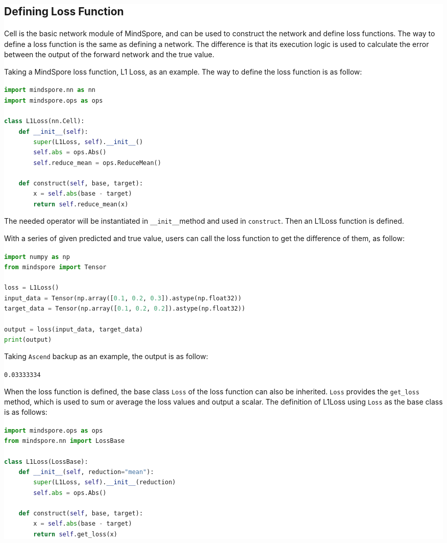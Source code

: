## Defining Loss Function

Cell is the basic network module of MindSpore, and can be used to construct the network and define loss functions. The way to define a loss function is the same as defining a network. The difference is that its execution logic is used to calculate the error between the output of the forward network and the true value.

Taking a MindSpore loss function, L1 Loss, as an example. The way to define the loss function is as follow:

```python
import mindspore.nn as nn
import mindspore.ops as ops

class L1Loss(nn.Cell):
    def __init__(self):
        super(L1Loss, self).__init__()
        self.abs = ops.Abs()
        self.reduce_mean = ops.ReduceMean()

    def construct(self, base, target):
        x = self.abs(base - target)
        return self.reduce_mean(x)
```

The needed operator will be instantiated in `__init__`method and used in `construct`. Then an L1Loss function is defined.

With a series of given predicted and true value, users can call the loss function to get the difference of them, as follow:

```python
import numpy as np
from mindspore import Tensor

loss = L1Loss()
input_data = Tensor(np.array([0.1, 0.2, 0.3]).astype(np.float32))
target_data = Tensor(np.array([0.1, 0.2, 0.2]).astype(np.float32))

output = loss(input_data, target_data)
print(output)
```

Taking `Ascend` backup as an example, the output is as follow:

```text
0.03333334
```

When the loss function is defined, the base class `Loss` of the loss function can also be inherited. `Loss` provides the `get_loss` method, which is used to sum or average the loss values and output a scalar. The definition of L1Loss using `Loss` as the base class is as follows:

```python
import mindspore.ops as ops
from mindspore.nn import LossBase

class L1Loss(LossBase):
    def __init__(self, reduction="mean"):
        super(L1Loss, self).__init__(reduction)
        self.abs = ops.Abs()

    def construct(self, base, target):
        x = self.abs(base - target)
        return self.get_loss(x)
```
